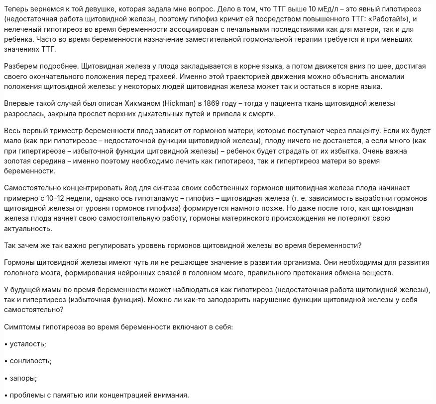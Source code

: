 Теперь вернемся к той девушке, которая задала мне вопрос. Дело в том,
что ТТГ выше 10 мЕд/л – это явный гипотиреоз (недостаточная работа
щитовидной железы, поэтому гипофиз кричит ей посредством повышенного
ТТГ: «Работай!»), и нелеченый гипотиреоз во время беременности
ассоциирован с печальными последствиями как для матери, так и для
ребенка. Часто во время беременности назначение заместительной
гормональной терапии требуется и при меньших значениях ТТГ.

Разберем подробнее. Щитовидная железа у плода закладывается в корне
языка, а потом движется вниз по шее, достигая своего окончательного
положения перед трахеей. Именно этой траекторией движения можно
объяснить аномалии положения щитовидной железы: у некоторых людей
щитовидная железа может так и остаться в корне языка.

Впервые такой случай был описан Хикманом (Hickman) в 1869 году – тогда у
пациента ткань щитовидной железы разрослась, закрыла просвет верхних
дыхательных путей и привела к смерти.

Весь первый триместр беременности плод зависит от гормонов матери,
которые поступают через плаценту. Если их будет мало (как при
гипотиреозе – недостаточной функции щитовидной железы), плоду ничего не
достанется, а если много (как при гипертиреозе – избыточной функции
щитовидной железы) – ребенок будет страдать от их избытка. Очень важна
золотая середина – именно поэтому необходимо лечить как гипотиреоз, так
и гипертиреоз матери во время беременности.

Самостоятельно концентрировать йод для синтеза своих собственных
гормонов щитовидная железа плода начинает примерно с 10–12 недели,
однако ось гипоталамус – гипофиз – щитовидная железа (т. е. зависимость
выработки гормонов щитовидной железы от уровня гормонов гипофиза)
формируется намного позже. Но даже после того, как щитовидная железа
плода начнет свою самостоятельную работу, гормоны материнского
происхождения не потеряют свою актуальность.

Так зачем же так важно регулировать уровень гормонов щитовидной железы
во время беременности?

Гормоны щитовидной железы имеют чуть ли не решающее значение в развитии
организма. Они необходимы для развития головного мозга, формирования
нейронных связей в головном мозге, правильного протекания обмена
веществ.

У будущей мамы во время беременности может наблюдаться как гипотиреоз
(недостаточная работа щитовидной железы), так и гипертиреоз (избыточная
функция). Можно ли как-то заподозрить нарушение функции щитовидной
железы у себя самостоятельно?

Симптомы гипотиреоза во время беременности включают в себя:

• усталость;

• сонливость;

• запоры;

• проблемы с памятью или концентрацией внимания.
